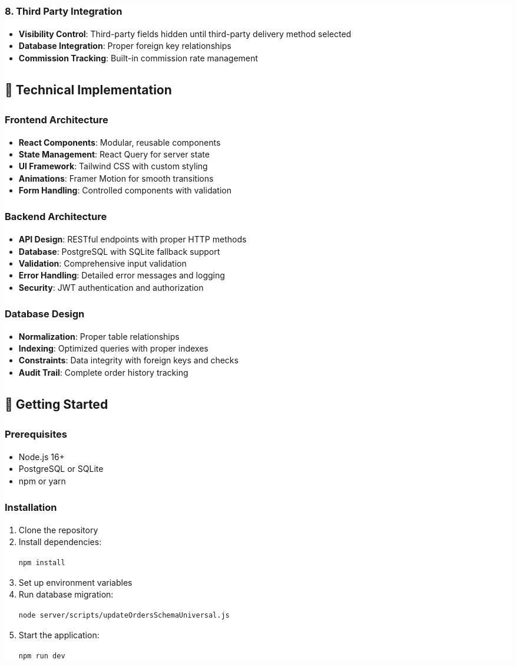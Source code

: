 ### 8. Third Party Integration
- **Visibility Control**: Third-party fields hidden until third-party delivery method selected
- **Database Integration**: Proper foreign key relationships
- **Commission Tracking**: Built-in commission rate management

## 🔧 Technical Implementation

### Frontend Architecture
- **React Components**: Modular, reusable components
- **State Management**: React Query for server state
- **UI Framework**: Tailwind CSS with custom styling
- **Animations**: Framer Motion for smooth transitions
- **Form Handling**: Controlled components with validation

### Backend Architecture
- **API Design**: RESTful endpoints with proper HTTP methods
- **Database**: PostgreSQL with SQLite fallback support
- **Validation**: Comprehensive input validation
- **Error Handling**: Detailed error messages and logging
- **Security**: JWT authentication and authorization

### Database Design
- **Normalization**: Proper table relationships
- **Indexing**: Optimized queries with proper indexes
- **Constraints**: Data integrity with foreign keys and checks
- **Audit Trail**: Complete order history tracking

## 🚀 Getting Started

### Prerequisites
- Node.js 16+
- PostgreSQL or SQLite
- npm or yarn

### Installation
1. Clone the repository
2. Install dependencies:
   ```bash
   npm install
   ```
3. Set up environment variables
4. Run database migration:
   ```bash
   node server/scripts/updateOrdersSchemaUniversal.js
   ```
5. Start the application:
   ```bash
   npm run dev
   ```
